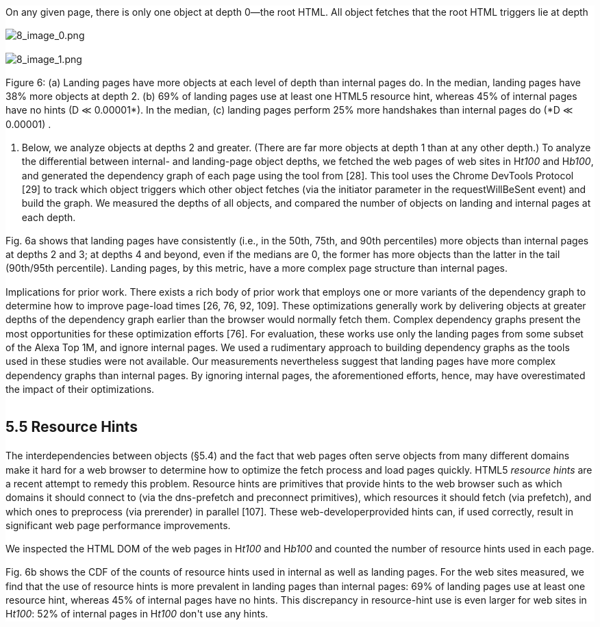 On any given page, there is only one object at depth 0—the root HTML. All object fetches that the root HTML triggers lie at depth

![8_image_0.png](8_image_0.png)

![8_image_1.png](8_image_1.png)

Figure 6: (a) Landing pages have more objects at each level of depth than internal pages do. In the median, landing pages have 38% more objects at depth 2. (b) 69% of landing pages use at least one HTML5 resource hint, whereas 45% of internal pages have no hints (D ≪ 0.00001*). In the median, (c) landing pages perform 25% more handshakes than internal pages do (*D ≪ 0.00001)
.
1. Below, we analyze objects at depths 2 and greater. (There are far more objects at depth 1 than at any other depth.)
To analyze the differential between internal- and landing-page object depths, we fetched the web pages of web sites in H*t100* and H*b100*, and generated the dependency graph of each page using the tool from [28]. This tool uses the Chrome DevTools Protocol [29] to track which object triggers which other object fetches (via the initiator parameter in the requestWillBeSent event) and build the graph. We measured the depths of all objects, and compared the number of objects on landing and internal pages at each depth.

Fig. 6a shows that landing pages have consistently (i.e., in the 50th, 75th, and 90th percentiles) more objects than internal pages at depths 2 and 3; at depths 4 and beyond, even if the medians are 0, the former has more objects than the latter in the tail (90th/95th percentile). Landing pages, by this metric, have a more complex page structure than internal pages.

Implications for prior work. There exists a rich body of prior work that employs one or more variants of the dependency graph to determine how to improve page-load times [26, 76, 92, 109]. These optimizations generally work by delivering objects at greater depths of the dependency graph earlier than the browser would normally fetch them. Complex dependency graphs present the most opportunities for these optimization efforts [76]. For evaluation, these works use only the landing pages from some subset of the Alexa Top 1M, and ignore internal pages. We used a rudimentary approach to building dependency graphs as the tools used in these studies were not available. Our measurements nevertheless suggest that landing pages have more complex dependency graphs than internal pages. By ignoring internal pages, the aforementioned efforts, hence, may have overestimated the impact of their optimizations.

## 5.5 Resource Hints

The interdependencies between objects (§5.4) and the fact that web pages often serve objects from many different domains make it hard for a web browser to determine how to optimize the fetch process and load pages quickly. HTML5 *resource hints* are a recent attempt to remedy this problem. Resource hints are primitives that provide hints to the web browser such as which domains it should connect to (via the dns-prefetch and preconnect primitives),
which resources it should fetch (via prefetch), and which ones to preprocess (via prerender) in parallel [107]. These web-developerprovided hints can, if used correctly, result in significant web page performance improvements.

We inspected the HTML DOM of the web pages in H*t100* and H*b100* and counted the number of resource hints used in each page.

Fig. 6b shows the CDF of the counts of resource hints used in internal as well as landing pages. For the web sites measured, we find that the use of resource hints is more prevalent in landing pages than internal pages: 69% of landing pages use at least one resource hint, whereas 45% of internal pages have no hints. This discrepancy in resource-hint use is even larger for web sites in H*t100*: 52% of internal pages in H*t100* don't use any hints.
